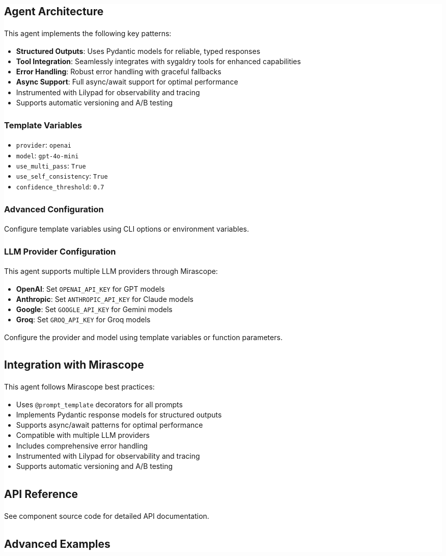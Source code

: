 ## Agent Architecture

This agent implements the following key patterns:

- **Structured Outputs**: Uses Pydantic models for reliable, typed responses
- **Tool Integration**: Seamlessly integrates with sygaldry tools for enhanced capabilities
- **Error Handling**: Robust error handling with graceful fallbacks
- **Async Support**: Full async/await support for optimal performance
- Instrumented with Lilypad for observability and tracing
- Supports automatic versioning and A/B testing

### Template Variables

- `provider`: `openai`
- `model`: `gpt-4o-mini`
- `use_multi_pass`: `True`
- `use_self_consistency`: `True`
- `confidence_threshold`: `0.7`

### Advanced Configuration

Configure template variables using CLI options or environment variables.

### LLM Provider Configuration

This agent supports multiple LLM providers through Mirascope:

- **OpenAI**: Set `OPENAI_API_KEY` for GPT models
- **Anthropic**: Set `ANTHROPIC_API_KEY` for Claude models
- **Google**: Set `GOOGLE_API_KEY` for Gemini models
- **Groq**: Set `GROQ_API_KEY` for Groq models

Configure the provider and model using template variables or function parameters.

## Integration with Mirascope

This agent follows Mirascope best practices:

- Uses `@prompt_template` decorators for all prompts
- Implements Pydantic response models for structured outputs
- Supports async/await patterns for optimal performance
- Compatible with multiple LLM providers
- Includes comprehensive error handling
- Instrumented with Lilypad for observability and tracing
- Supports automatic versioning and A/B testing

## API Reference

See component source code for detailed API documentation.

## Advanced Examples
